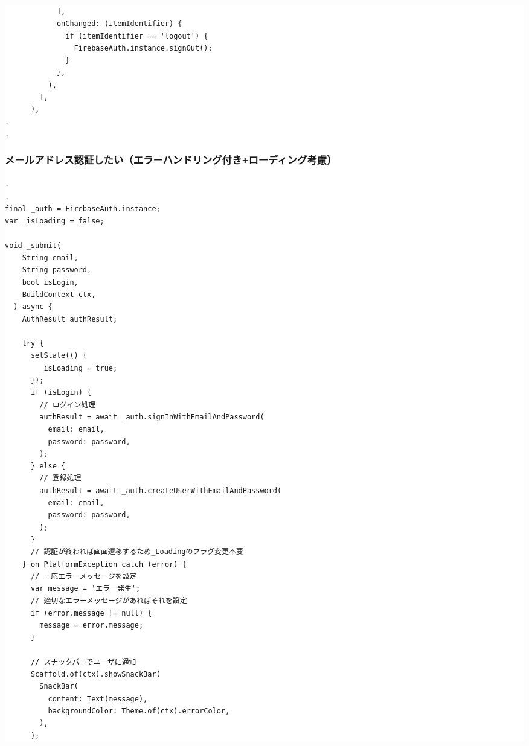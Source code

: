 ```
            ],
            onChanged: (itemIdentifier) {
              if (itemIdentifier == 'logout') {
                FirebaseAuth.instance.signOut();
              }
            },
          ),
        ],
      ),
.
.
```

### メールアドレス認証したい（エラーハンドリング付き+ローディング考慮）

```
.
.
final _auth = FirebaseAuth.instance;
var _isLoading = false;

void _submit(
    String email,
    String password,
    bool isLogin,
    BuildContext ctx,
  ) async {
    AuthResult authResult;

    try {
      setState(() {
        _isLoading = true;
      });
      if (isLogin) {
        // ログイン処理
        authResult = await _auth.signInWithEmailAndPassword(
          email: email,
          password: password,
        );
      } else {
        // 登録処理
        authResult = await _auth.createUserWithEmailAndPassword(
          email: email,
          password: password,
        );
      }
      // 認証が終われば画面遷移するため_Loadingのフラグ変更不要
    } on PlatformException catch (error) {
      // 一応エラーメッセージを設定
      var message = 'エラー発生';
      // 適切なエラーメッセージがあればそれを設定
      if (error.message != null) {
        message = error.message;
      }

      // スナックバーでユーザに通知
      Scaffold.of(ctx).showSnackBar(
        SnackBar(
          content: Text(message),
          backgroundColor: Theme.of(ctx).errorColor,
        ),
      );

```